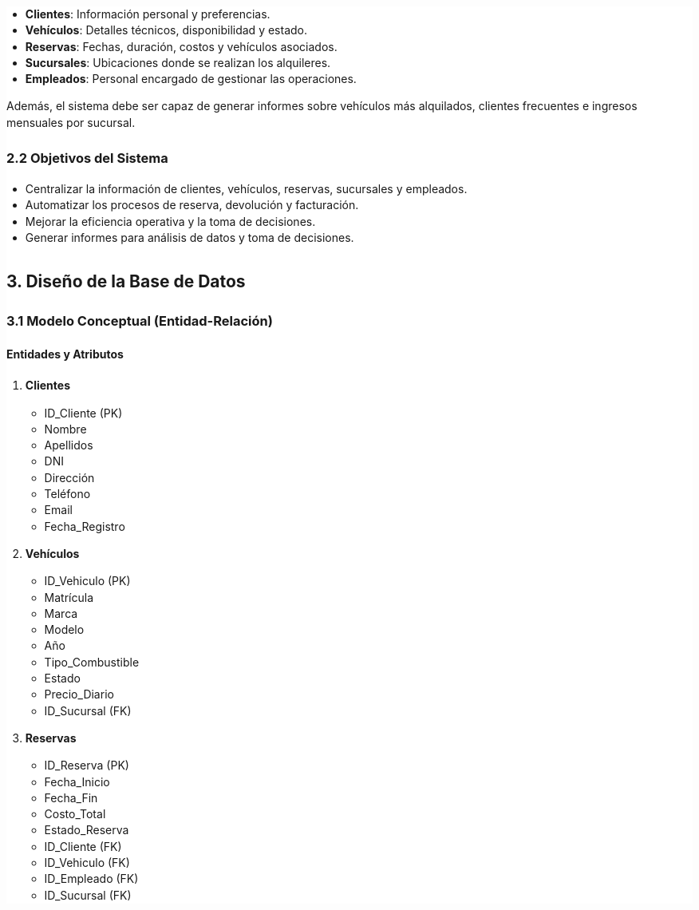 - **Clientes**: Información personal y preferencias.
- **Vehículos**: Detalles técnicos, disponibilidad y estado.
- **Reservas**: Fechas, duración, costos y vehículos asociados.
- **Sucursales**: Ubicaciones donde se realizan los alquileres.
- **Empleados**: Personal encargado de gestionar las operaciones.

Además, el sistema debe ser capaz de generar informes sobre vehículos más alquilados, clientes frecuentes e ingresos mensuales por sucursal.

### 2.2 Objetivos del Sistema

- Centralizar la información de clientes, vehículos, reservas, sucursales y empleados.
- Automatizar los procesos de reserva, devolución y facturación.
- Mejorar la eficiencia operativa y la toma de decisiones.
- Generar informes para análisis de datos y toma de decisiones.

## 3. Diseño de la Base de Datos

### 3.1 Modelo Conceptual (Entidad-Relación)

#### Entidades y Atributos

1. **Clientes**

   - ID_Cliente (PK)
   - Nombre
   - Apellidos
   - DNI
   - Dirección
   - Teléfono
   - Email
   - Fecha_Registro

2. **Vehículos**

   - ID_Vehiculo (PK)
   - Matrícula
   - Marca
   - Modelo
   - Año
   - Tipo_Combustible
   - Estado
   - Precio_Diario
   - ID_Sucursal (FK)

3. **Reservas**

   - ID_Reserva (PK)
   - Fecha_Inicio
   - Fecha_Fin
   - Costo_Total
   - Estado_Reserva
   - ID_Cliente (FK)
   - ID_Vehiculo (FK)
   - ID_Empleado (FK)
   - ID_Sucursal (FK)
